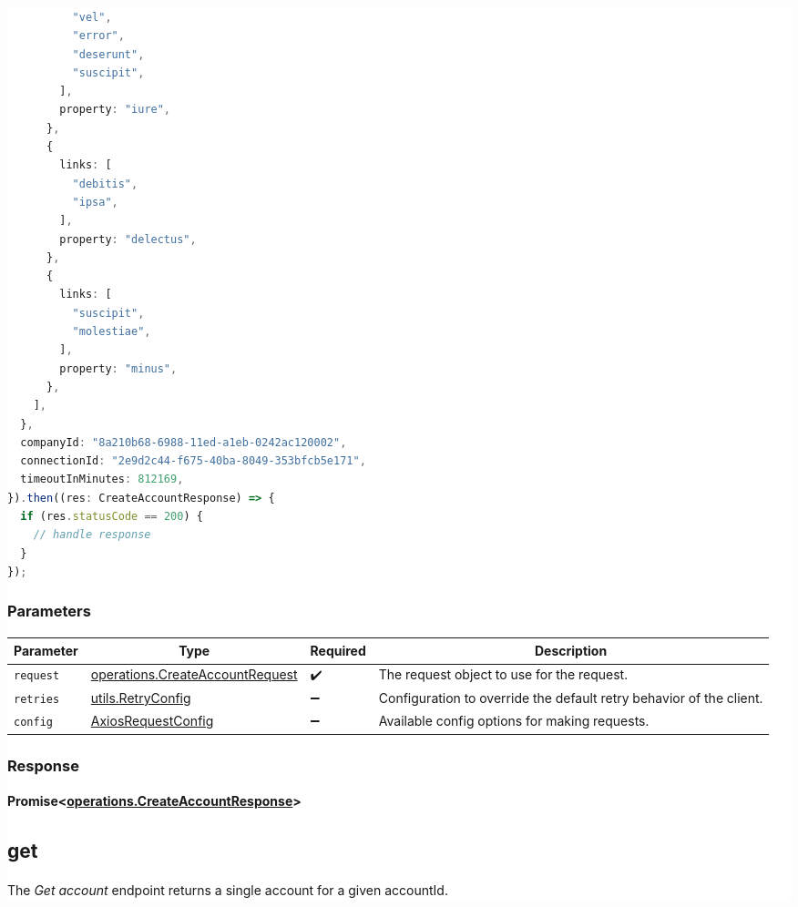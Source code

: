 ```typescript
          "vel",
          "error",
          "deserunt",
          "suscipit",
        ],
        property: "iure",
      },
      {
        links: [
          "debitis",
          "ipsa",
        ],
        property: "delectus",
      },
      {
        links: [
          "suscipit",
          "molestiae",
        ],
        property: "minus",
      },
    ],
  },
  companyId: "8a210b68-6988-11ed-a1eb-0242ac120002",
  connectionId: "2e9d2c44-f675-40ba-8049-353bfcb5e171",
  timeoutInMinutes: 812169,
}).then((res: CreateAccountResponse) => {
  if (res.statusCode == 200) {
    // handle response
  }
});
```

### Parameters

| Parameter                                                                          | Type                                                                               | Required                                                                           | Description                                                                        |
| ---------------------------------------------------------------------------------- | ---------------------------------------------------------------------------------- | ---------------------------------------------------------------------------------- | ---------------------------------------------------------------------------------- |
| `request`                                                                          | [operations.CreateAccountRequest](../../models/operations/createaccountrequest.md) | :heavy_check_mark:                                                                 | The request object to use for the request.                                         |
| `retries`                                                                          | [utils.RetryConfig](../../models/utils/retryconfig.md)                             | :heavy_minus_sign:                                                                 | Configuration to override the default retry behavior of the client.                |
| `config`                                                                           | [AxiosRequestConfig](https://axios-http.com/docs/req_config)                       | :heavy_minus_sign:                                                                 | Available config options for making requests.                                      |


### Response

**Promise<[operations.CreateAccountResponse](../../models/operations/createaccountresponse.md)>**


## get

The *Get account* endpoint returns a single account for a given accountId.
